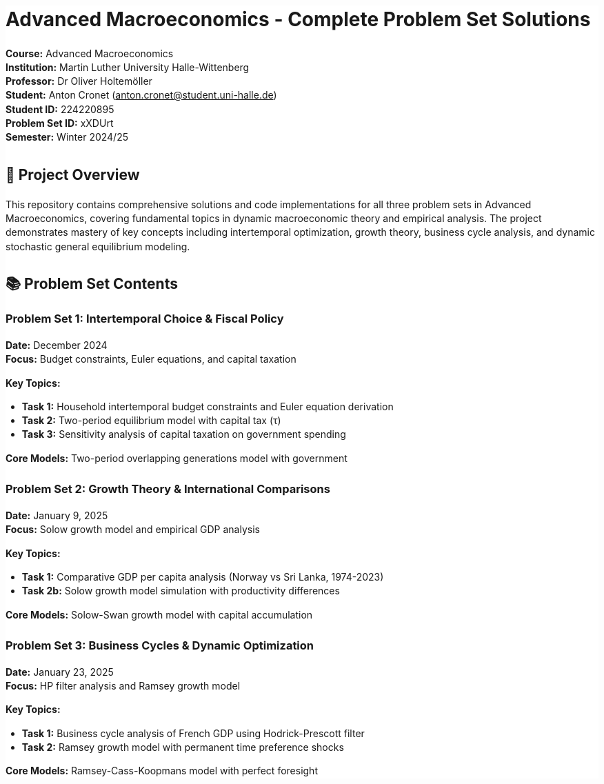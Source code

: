 # Advanced Macroeconomics - Complete Problem Set Solutions

**Course:** Advanced Macroeconomics  
**Institution:** Martin Luther University Halle-Wittenberg  
**Professor:** Dr Oliver Holtemöller  
**Student:** Anton Cronet (anton.cronet@student.uni-halle.de)  
**Student ID:** 224220895  
**Problem Set ID:** xXDUrt  
**Semester:** Winter 2024/25

## 📖 Project Overview

This repository contains comprehensive solutions and code implementations for all three problem sets in Advanced Macroeconomics, covering fundamental topics in dynamic macroeconomic theory and empirical analysis. The project demonstrates mastery of key concepts including intertemporal optimization, growth theory, business cycle analysis, and dynamic stochastic general equilibrium modeling.

## 📚 Problem Set Contents

### Problem Set 1: Intertemporal Choice & Fiscal Policy
**Date:** December 2024  
**Focus:** Budget constraints, Euler equations, and capital taxation

**Key Topics:**
- **Task 1:** Household intertemporal budget constraints and Euler equation derivation
- **Task 2:** Two-period equilibrium model with capital tax (τ)
- **Task 3:** Sensitivity analysis of capital taxation on government spending

**Core Models:** Two-period overlapping generations model with government

### Problem Set 2: Growth Theory & International Comparisons
**Date:** January 9, 2025  
**Focus:** Solow growth model and empirical GDP analysis

**Key Topics:**
- **Task 1:** Comparative GDP per capita analysis (Norway vs Sri Lanka, 1974-2023)
- **Task 2b:** Solow growth model simulation with productivity differences

**Core Models:** Solow-Swan growth model with capital accumulation

### Problem Set 3: Business Cycles & Dynamic Optimization
**Date:** January 23, 2025  
**Focus:** HP filter analysis and Ramsey growth model

**Key Topics:**
- **Task 1:** Business cycle analysis of French GDP using Hodrick-Prescott filter
- **Task 2:** Ramsey growth model with permanent time preference shocks

**Core Models:** Ramsey-Cass-Koopmans model with perfect foresight
